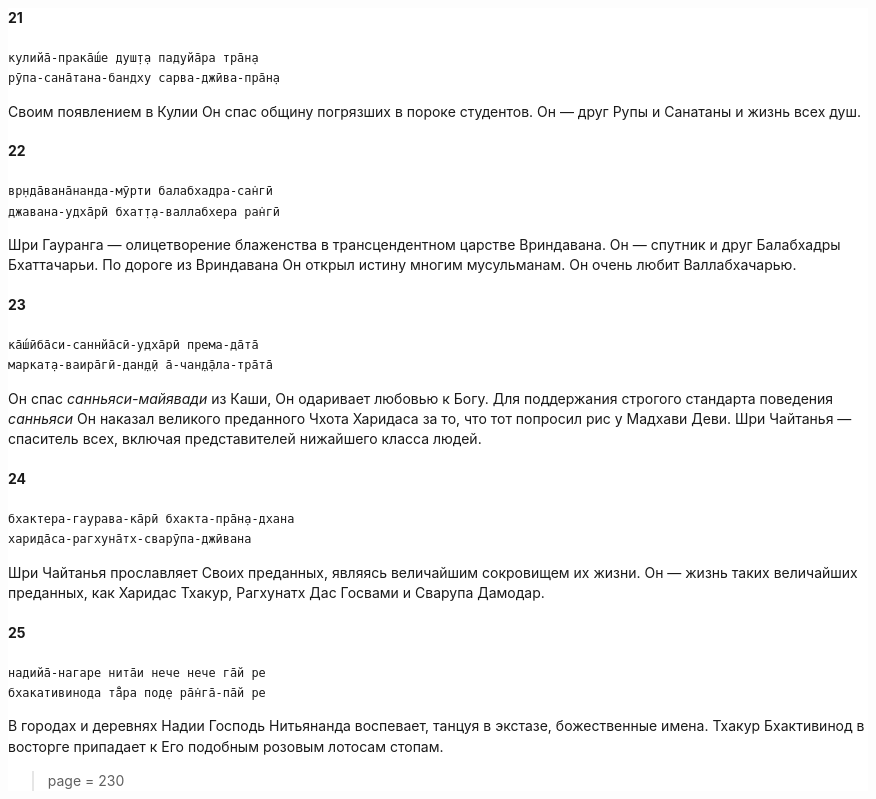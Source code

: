 #### 21

    кулийа̄-прака̄ш́е душ̣т̣а пад̣уйа̄ра тра̄н̣а
    рӯпа-сана̄тана-бандху сарва-джӣва-пра̄н̣а

Своим появлением в Кулии Он спас общину погрязших в пороке студентов. Он — друг Рупы и Санатаны и жизнь всех душ.

#### 22

    вр̣нда̄вана̄нанда-мӯрти балабхадра-сан̇гӣ
    джавана-удха̄рӣ бхат̣т̣а-валлабхера ран̇гӣ

Шри Гауранга — олицетворение блаженства в трансцендентном царстве Вриндавана. Он — спутник и друг Балабхадры Бхаттачарьи. По дороге из Вриндавана Он открыл истину многим мусульманам. Он очень любит Валлабхачарью.

#### 23

    ка̄ш́ӣба̄си-саннйа̄сӣ-удха̄рӣ према-да̄та̄
    маркат̣а-ваира̄гӣ-дан̣д̣ӣ а̄-чан̣д̣а̄ла-тра̄та̄

Он спас *санньяси-майявади* из Каши, Он одаривает любовью к Богу. Для поддержания строгого стандарта поведения *санньяси* Он наказал великого преданного Чхота Харидаса за то, что тот попросил рис у Мадхави Деви. Шри Чайтанья — спаситель всех, включая представителей нижайшего класса людей.

#### 24

    бхактера-гаурава-ка̄рӣ бхакта-пра̄н̣а-дхана
    харида̄са-рагхуна̄тх-сварӯпа-джӣвана

Шри Чайтанья прославляет Своих преданных, являясь величайшим сокровищем их жизни. Он — жизнь таких величайших преданных, как Харидас Тхакур, Рагхунатх Дас Госвами и Сварупа Дамодар.

#### 25

    надийа̄-нагаре нита̄и нече нече га̄й ре
    бхакативинода та̄̐ра под̣е ра̄н̇га̄-па̄й ре

В городах и деревнях Надии Господь Нитьянанда воспевает, танцуя в экстазе, божественные имена. Тхакур Бхактивинод в восторге припадает к Его подобным розовым лотосам стопам.


> page = 230